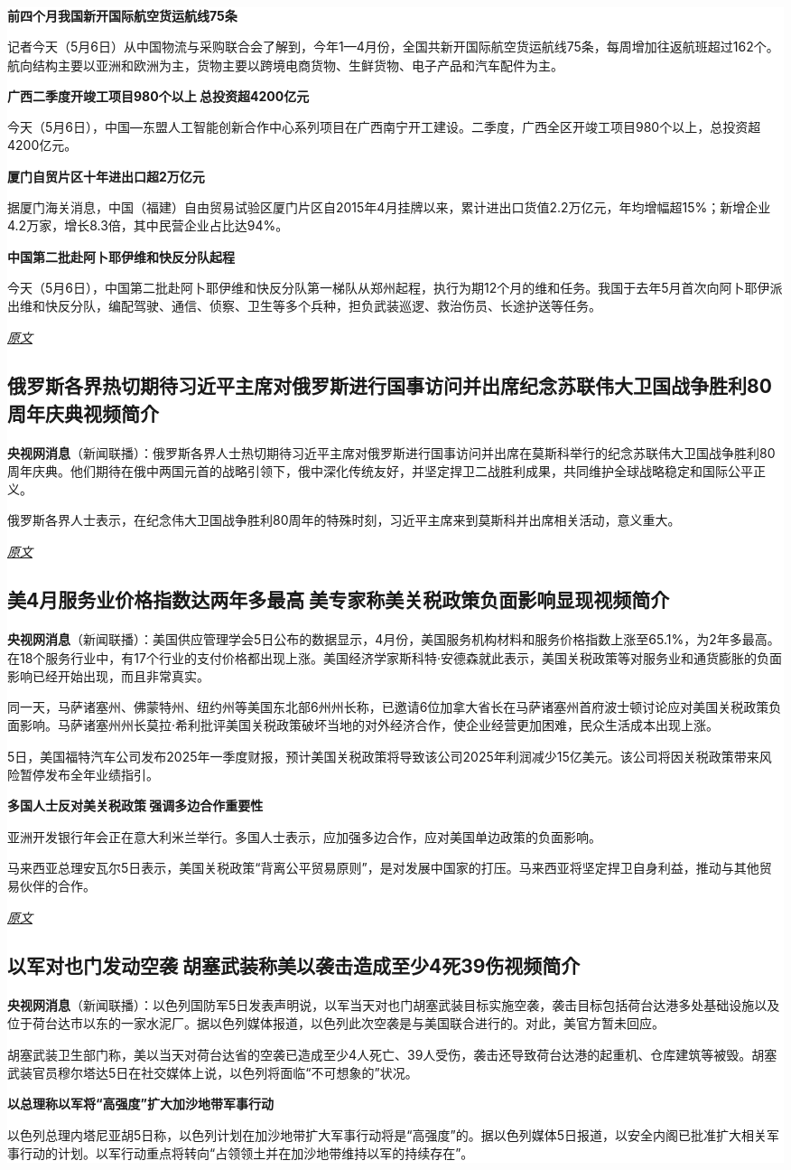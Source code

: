 **前四个月我国新开国际航空货运航线75条**

记者今天（5月6日）从中国物流与采购联合会了解到，今年1—4月份，全国共新开国际航空货运航线75条，每周增加往返航班超过162个。航向结构主要以亚洲和欧洲为主，货物主要以跨境电商货物、生鲜货物、电子产品和汽车配件为主。

**广西二季度开竣工项目980个以上 总投资超4200亿元**

今天（5月6日），中国—东盟人工智能创新合作中心系列项目在广西南宁开工建设。二季度，广西全区开竣工项目980个以上，总投资超4200亿元。

**厦门自贸片区十年进出口超2万亿元**

据厦门海关消息，中国（福建）自由贸易试验区厦门片区自2015年4月挂牌以来，累计进出口货值2.2万亿元，年均增幅超15%；新增企业4.2万家，增长8.3倍，其中民营企业占比达94%。

**中国第二批赴阿卜耶伊维和快反分队起程**

今天（5月6日），中国第二批赴阿卜耶伊维和快反分队第一梯队从郑州起程，执行为期12个月的维和任务。我国于去年5月首次向阿卜耶伊派出维和快反分队，编配驾驶、通信、侦察、卫生等多个兵种，担负武装巡逻、救治伤员、长途护送等任务。

*[原文](https://tv.cctv.com/2025/05/06/VIDEfLDmHG8UmNwScZim9q7j250506.shtml)*


## 俄罗斯各界热切期待习近平主席对俄罗斯进行国事访问并出席纪念苏联伟大卫国战争胜利80周年庆典视频简介

**央视网消息**（新闻联播）：俄罗斯各界人士热切期待习近平主席对俄罗斯进行国事访问并出席在莫斯科举行的纪念苏联伟大卫国战争胜利80周年庆典。他们期待在俄中两国元首的战略引领下，俄中深化传统友好，并坚定捍卫二战胜利成果，共同维护全球战略稳定和国际公平正义。

俄罗斯各界人士表示，在纪念伟大卫国战争胜利80周年的特殊时刻，习近平主席来到莫斯科并出席相关活动，意义重大。

*[原文](https://tv.cctv.com/2025/05/06/VIDEjiGmHkMxQA7CTnHt4YRZ250506.shtml)*


## 美4月服务业价格指数达两年多最高 美专家称美关税政策负面影响显现视频简介

**央视网消息**（新闻联播）：美国供应管理学会5日公布的数据显示，4月份，美国服务机构材料和服务价格指数上涨至65.1%，为2年多最高。在18个服务行业中，有17个行业的支付价格都出现上涨。美国经济学家斯科特·安德森就此表示，美国关税政策等对服务业和通货膨胀的负面影响已经开始出现，而且非常真实。

同一天，马萨诸塞州、佛蒙特州、纽约州等美国东北部6州州长称，已邀请6位加拿大省长在马萨诸塞州首府波士顿讨论应对美国关税政策负面影响。马萨诸塞州州长莫拉·希利批评美国关税政策破坏当地的对外经济合作，使企业经营更加困难，民众生活成本出现上涨。

5日，美国福特汽车公司发布2025年一季度财报，预计美国关税政策将导致该公司2025年利润减少15亿美元。该公司将因关税政策带来风险暂停发布全年业绩指引。

**多国人士反对美关税政策 强调多边合作重要性**

亚洲开发银行年会正在意大利米兰举行。多国人士表示，应加强多边合作，应对美国单边政策的负面影响。

马来西亚总理安瓦尔5日表示，美国关税政策“背离公平贸易原则”，是对发展中国家的打压。马来西亚将坚定捍卫自身利益，推动与其他贸易伙伴的合作。

*[原文](https://tv.cctv.com/2025/05/06/VIDEQ4otGP4wWw0hSlKY0BXn250506.shtml)*


## 以军对也门发动空袭 胡塞武装称美以袭击造成至少4死39伤视频简介

**央视网消息**（新闻联播）：以色列国防军5日发表声明说，以军当天对也门胡塞武装目标实施空袭，袭击目标包括荷台达港多处基础设施以及位于荷台达市以东的一家水泥厂。据以色列媒体报道，以色列此次空袭是与美国联合进行的。对此，美官方暂未回应。

胡塞武装卫生部门称，美以当天对荷台达省的空袭已造成至少4人死亡、39人受伤，袭击还导致荷台达港的起重机、仓库建筑等被毁。胡塞武装官员穆尔塔达5日在社交媒体上说，以色列将面临“不可想象的”状况。

**以总理称以军将“高强度”扩大加沙地带军事行动**

以色列总理内塔尼亚胡5日称，以色列计划在加沙地带扩大军事行动将是“高强度”的。据以色列媒体5日报道，以安全内阁已批准扩大相关军事行动的计划。以军行动重点将转向“占领领土并在加沙地带维持以军的持续存在”。
